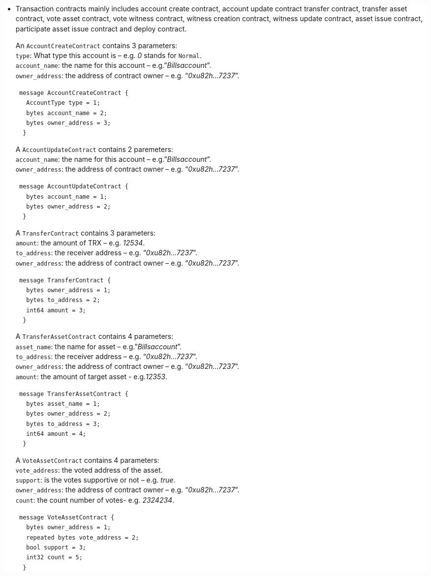 +	Transaction contracts mainly includes account create contract, account update contract transfer contract, transfer asset contract, vote asset contract, vote witness contract, witness creation contract, witness update contract, asset issue contract, participate asset issue contract and deploy contract.

     An `AccountCreateContract` contains 3 parameters:                                                                                                                                                       
     `type`: What type this account is – e.g. _0_ stands for `Normal`.  
     `account_name`: the name for this account – e.g.”_Billsaccount_”.  
     `owner_address`: the address of contract owner – e.g. “_0xu82h…7237_”.
         
         message AccountCreateContract {   
           AccountType type = 1;   
           bytes account_name = 2;   
           bytes owner_address = 3; 
          }
          
     A `AccountUpdateContract` contains 2 paremeters:  
     `account_name`: the name for this account – e.g.”_Billsaccount_”.  
     `owner_address`: the address of contract owner – e.g. “_0xu82h…7237_”.
     
         message AccountUpdateContract {
           bytes account_name = 1;
           bytes owner_address = 2;
          }
     
     A `TransferContract` contains 3 parameters:  
     `amount`: the amount of TRX – e.g. _12534_.  
     `to_address`: the receiver address – e.g. “_0xu82h…7237_”.  
     `owner_address`: the address of contract owner – e.g. “_0xu82h…7237_”.

         message TransferContract {   
           bytes owner_address = 1;   
           bytes to_address = 2;   
           int64 amount = 3;
          }

     A `TransferAssetContract` contains 4 parameters:  
     `asset_name`: the name for asset – e.g.”_Billsaccount_”.  
     `to_address`: the receiver address – e.g. “_0xu82h…7237_”.  
     `owner_address`: the address of contract owner – e.g. “_0xu82h…7237_”.  
     `amount`: the amount of target asset - e.g._12353_.

         message TransferAssetContract {   
           bytes asset_name = 1;   
           bytes owner_address = 2;   
           bytes to_address = 3;   
           int64 amount = 4; 
          }

     A `VoteAssetContract` contains 4 parameters:  
     `vote_address`: the voted address of the asset.  
     `support`: is the votes supportive or not – e.g. _true_.  
     `owner_address`: the address of contract owner – e.g. “_0xu82h…7237_”.  
     `count`: the count number of votes- e.g. _2324234_.

         message VoteAssetContract {   
           bytes owner_address = 1;   
           repeated bytes vote_address = 2;   
           bool support = 3;   
           int32 count = 5; 
          }
